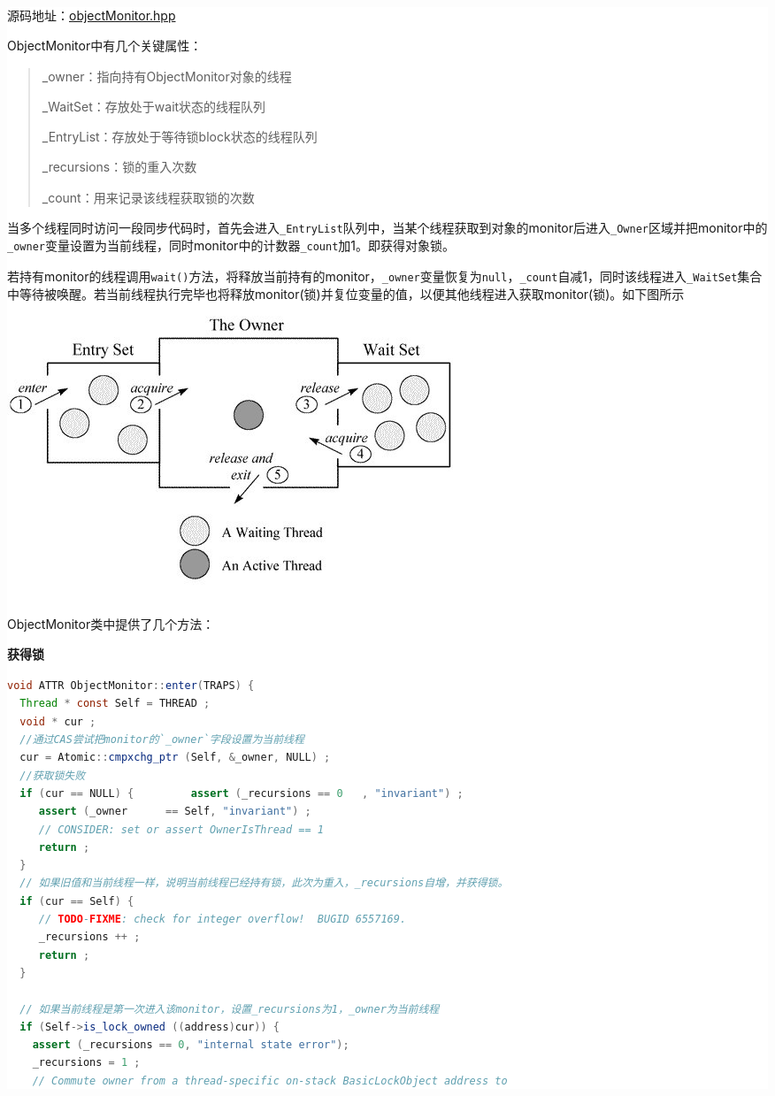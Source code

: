 源码地址：[objectMonitor.hpp](https://github.com/openjdk-mirror/jdk7u-hotspot/blob/50bdefc3afe944ca74c3093e7448d6b889cd20d1/src/share/vm/runtime/objectMonitor.hpp#L193)

ObjectMonitor中有几个关键属性：

> _owner：指向持有ObjectMonitor对象的线程
>
> _WaitSet：存放处于wait状态的线程队列
>
> _EntryList：存放处于等待锁block状态的线程队列
>
> _recursions：锁的重入次数
>
> _count：用来记录该线程获取锁的次数

当多个线程同时访问一段同步代码时，首先会进入`_EntryList`队列中，当某个线程获取到对象的monitor后进入`_Owner`区域并把monitor中的`_owner`变量设置为当前线程，同时monitor中的计数器`_count`加1。即获得对象锁。

若持有monitor的线程调用`wait()`方法，将释放当前持有的monitor，`_owner`变量恢复为`null`，`_count`自减1，同时该线程进入`_WaitSet`集合中等待被唤醒。若当前线程执行完毕也将释放monitor(锁)并复位变量的值，以便其他线程进入获取monitor(锁)。如下图所示

![monitor](img/monitor.png)

ObjectMonitor类中提供了几个方法：

**获得锁**

```java
void ATTR ObjectMonitor::enter(TRAPS) {
  Thread * const Self = THREAD ;
  void * cur ;
  //通过CAS尝试把monitor的`_owner`字段设置为当前线程
  cur = Atomic::cmpxchg_ptr (Self, &_owner, NULL) ;
  //获取锁失败
  if (cur == NULL) {         assert (_recursions == 0   , "invariant") ;
     assert (_owner      == Self, "invariant") ;
     // CONSIDER: set or assert OwnerIsThread == 1
     return ;
  }
  // 如果旧值和当前线程一样，说明当前线程已经持有锁，此次为重入，_recursions自增，并获得锁。
  if (cur == Self) { 
     // TODO-FIXME: check for integer overflow!  BUGID 6557169.
     _recursions ++ ;
     return ;
  }

  // 如果当前线程是第一次进入该monitor，设置_recursions为1，_owner为当前线程
  if (Self->is_lock_owned ((address)cur)) { 
    assert (_recursions == 0, "internal state error");
    _recursions = 1 ;
    // Commute owner from a thread-specific on-stack BasicLockObject address to
```